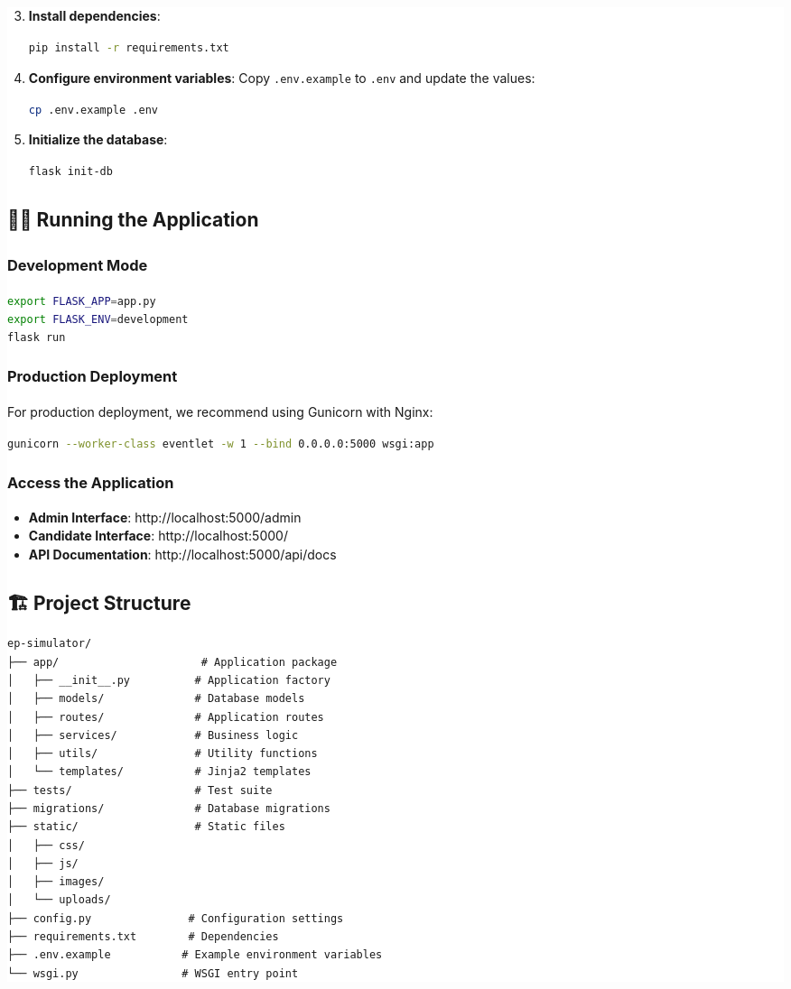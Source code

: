 3. **Install dependencies**:
   ```bash
   pip install -r requirements.txt
   ```

4. **Configure environment variables**:
   Copy `.env.example` to `.env` and update the values:
   ```bash
   cp .env.example .env
   ```

5. **Initialize the database**:
   ```bash
   flask init-db
   ```

## 🏃‍♂️ Running the Application

### Development Mode
```bash
export FLASK_APP=app.py
export FLASK_ENV=development
flask run
```

### Production Deployment
For production deployment, we recommend using Gunicorn with Nginx:
```bash
gunicorn --worker-class eventlet -w 1 --bind 0.0.0.0:5000 wsgi:app
```

### Access the Application
- **Admin Interface**: http://localhost:5000/admin
- **Candidate Interface**: http://localhost:5000/
- **API Documentation**: http://localhost:5000/api/docs

## 🏗️ Project Structure

```
ep-simulator/
├── app/                      # Application package
│   ├── __init__.py          # Application factory
│   ├── models/              # Database models
│   ├── routes/              # Application routes
│   ├── services/            # Business logic
│   ├── utils/               # Utility functions
│   └── templates/           # Jinja2 templates
├── tests/                   # Test suite
├── migrations/              # Database migrations
├── static/                  # Static files
│   ├── css/
│   ├── js/
│   ├── images/
│   └── uploads/
├── config.py               # Configuration settings
├── requirements.txt        # Dependencies
├── .env.example           # Example environment variables
└── wsgi.py                # WSGI entry point
```

